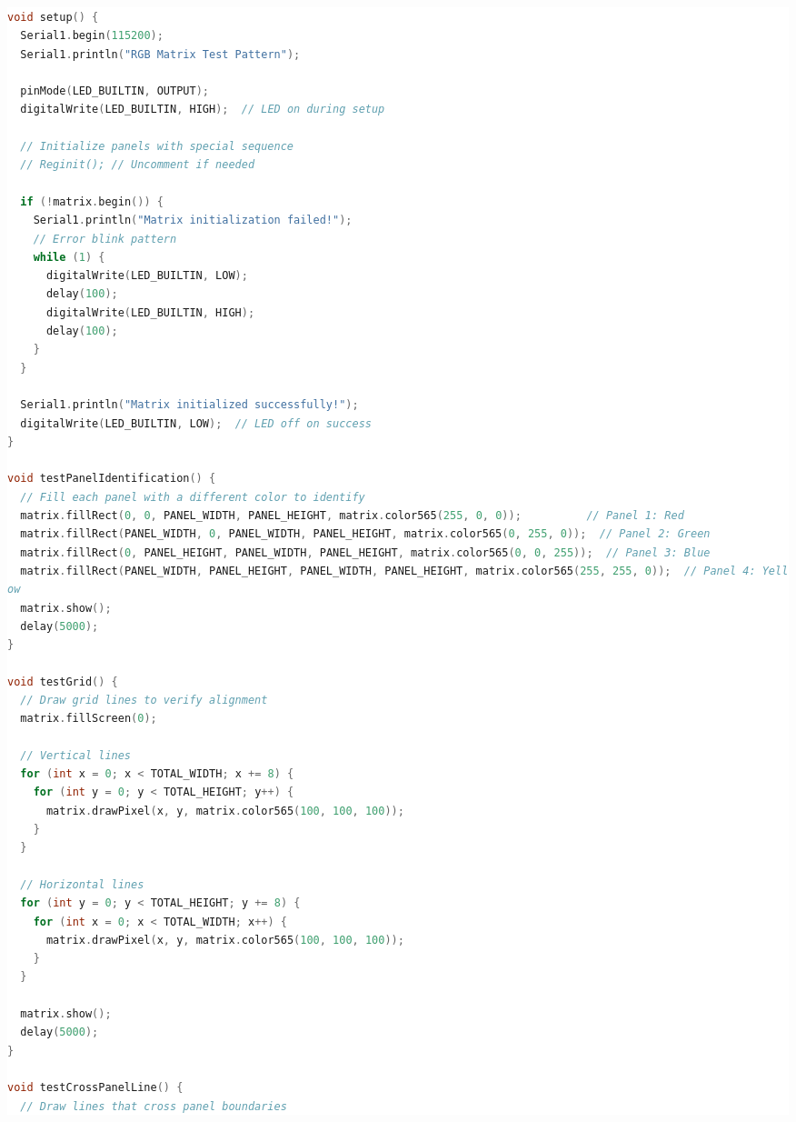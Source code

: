 ```cpp
void setup() {
  Serial1.begin(115200);
  Serial1.println("RGB Matrix Test Pattern");
  
  pinMode(LED_BUILTIN, OUTPUT);
  digitalWrite(LED_BUILTIN, HIGH);  // LED on during setup
  
  // Initialize panels with special sequence
  // Reginit(); // Uncomment if needed
  
  if (!matrix.begin()) {
    Serial1.println("Matrix initialization failed!");
    // Error blink pattern
    while (1) {
      digitalWrite(LED_BUILTIN, LOW);
      delay(100);
      digitalWrite(LED_BUILTIN, HIGH);
      delay(100);
    }
  }
  
  Serial1.println("Matrix initialized successfully!");
  digitalWrite(LED_BUILTIN, LOW);  // LED off on success
}

void testPanelIdentification() {
  // Fill each panel with a different color to identify
  matrix.fillRect(0, 0, PANEL_WIDTH, PANEL_HEIGHT, matrix.color565(255, 0, 0));          // Panel 1: Red
  matrix.fillRect(PANEL_WIDTH, 0, PANEL_WIDTH, PANEL_HEIGHT, matrix.color565(0, 255, 0));  // Panel 2: Green
  matrix.fillRect(0, PANEL_HEIGHT, PANEL_WIDTH, PANEL_HEIGHT, matrix.color565(0, 0, 255));  // Panel 3: Blue
  matrix.fillRect(PANEL_WIDTH, PANEL_HEIGHT, PANEL_WIDTH, PANEL_HEIGHT, matrix.color565(255, 255, 0));  // Panel 4: Yellow
  matrix.show();
  delay(5000);
}

void testGrid() {
  // Draw grid lines to verify alignment
  matrix.fillScreen(0);
  
  // Vertical lines
  for (int x = 0; x < TOTAL_WIDTH; x += 8) {
    for (int y = 0; y < TOTAL_HEIGHT; y++) {
      matrix.drawPixel(x, y, matrix.color565(100, 100, 100));
    }
  }
  
  // Horizontal lines
  for (int y = 0; y < TOTAL_HEIGHT; y += 8) {
    for (int x = 0; x < TOTAL_WIDTH; x++) {
      matrix.drawPixel(x, y, matrix.color565(100, 100, 100));
    }
  }
  
  matrix.show();
  delay(5000);
}

void testCrossPanelLine() {
  // Draw lines that cross panel boundaries
```